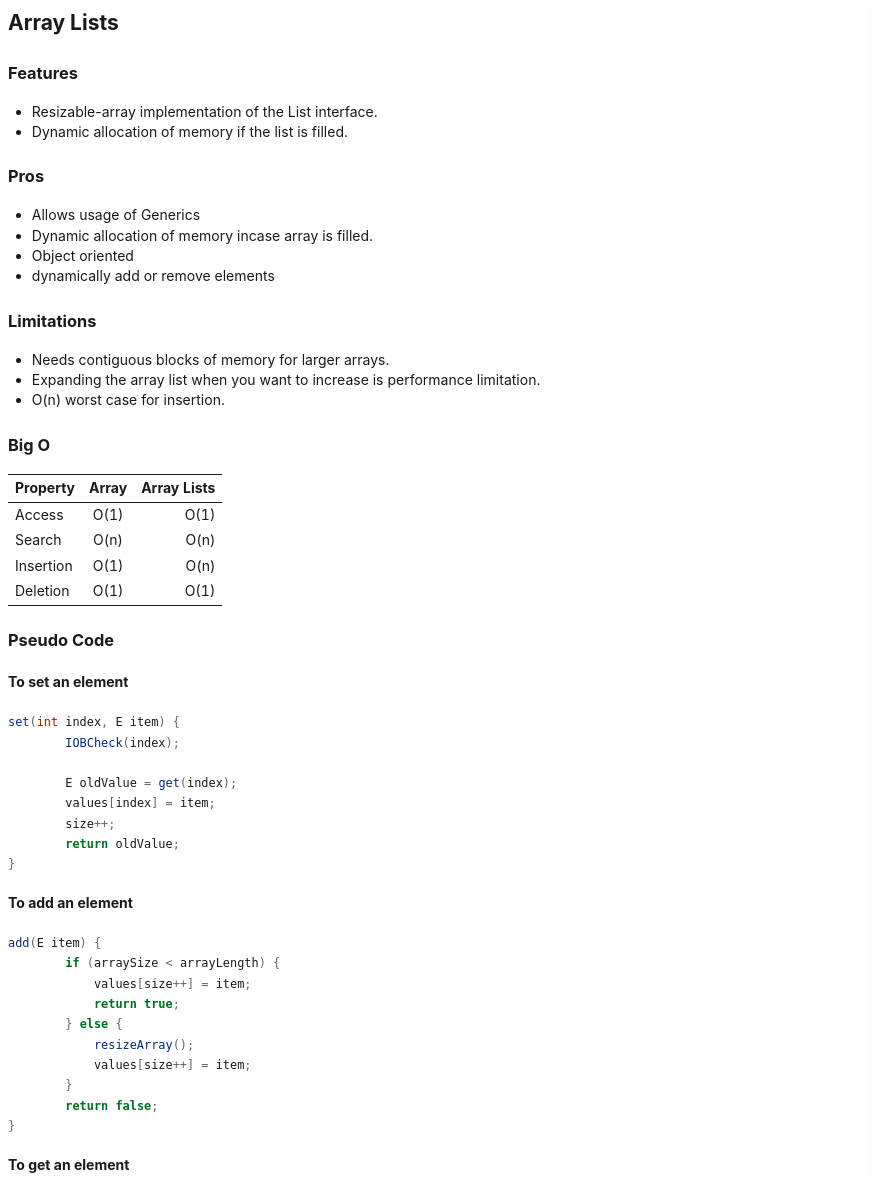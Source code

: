 
## Array Lists

### Features
- Resizable-array implementation of the List interface.
- Dynamic allocation of memory if the list is filled.

### Pros
- Allows usage of Generics
- Dynamic allocation of memory incase array is filled.
- Object oriented
- dynamically add or remove elements

### Limitations
- Needs contiguous blocks of memory for larger arrays.
- Expanding the array list when you want to increase is performance limitation.
- O(n) worst case for insertion.

### Big O

|  Property  |     Array      | Array Lists |
|----------|:-------------:|-----:|
| Access | O(1) | O(1) |
| Search | O(n) | O(n) |
| Insertion | O(1) | O(n) |
| Deletion | O(1) | O(1) |

### Pseudo Code
#### To set an element
```java
set(int index, E item) {
        IOBCheck(index);

        E oldValue = get(index);
        values[index] = item;
        size++;
        return oldValue;
}
```
#### To add an element
```java
add(E item) {
        if (arraySize < arrayLength) {
            values[size++] = item;
            return true;
        } else {
            resizeArray();
            values[size++] = item;
        }
        return false;
}
```
#### To get an element
